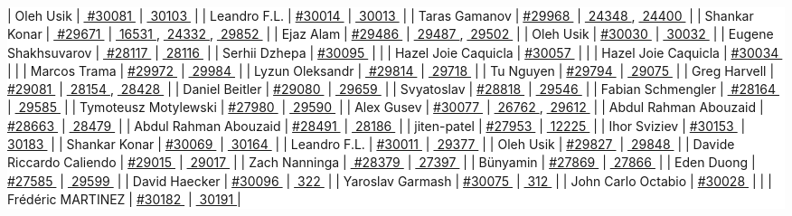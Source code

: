 | Oleh Usik | [&#x200B; #30081 &#x200B;](https://github.com/magento/magento2/pull/30081) | [&#x200B; 30103 &#x200B;](https://github.com/magento/magento2/issues/30103) |
| Leandro F.L. | [#30014 &#x200B;](https://github.com/magento/magento2/pull/30014) | [&#x200B; 30013 &#x200B;](https://github.com/magento/magento2/issues/30013) |
| Taras Gamanov | [#29968 &#x200B;](https://github.com/magento/magento2/pull/29968) | [&#x200B; 24348 &#x200B;](https://github.com/magento/magento2/issues/24348), [&#x200B; 24400 &#x200B;](https://github.com/magento/magento2/issues/24400) |
| Shankar Konar | [&#x200B; #29671 &#x200B;](https://github.com/magento/magento2/pull/29671) | [&#x200B; 16531 &#x200B;](https://github.com/magento/magento2/issues/16531), [&#x200B; 24332 &#x200B;](https://github.com/magento/magento2/issues/24332), [&#x200B; 29852 &#x200B;](https://github.com/magento/magento2/issues/29852) |
| Ejaz Alam | [&#x200B; #29486 &#x200B;](https://github.com/magento/magento2/pull/29486) | [&#x200B; 29487 &#x200B;](https://github.com/magento/magento2/issues/29487), [&#x200B; 29502 &#x200B;](https://github.com/magento/magento2/issues/29502) |
| Oleh Usik | [#30030 &#x200B;](https://github.com/magento/magento2/pull/30030) | [&#x200B; 30032 &#x200B;](https://github.com/magento/magento2/issues/30032) |
| Eugene Shakhsuvarov | [&#x200B; #28117 &#x200B;](https://github.com/magento/magento2/pull/28117) | [&#x200B; 28116 &#x200B;](https://github.com/magento/magento2/issues/28116) |
| Serhii Dzhepa | [#30095 &#x200B;](https://github.com/magento/magento2/pull/30095) |  |
| Hazel Joie Caquicla | [#30057 &#x200B;](https://github.com/magento/magento2/pull/30057) |  |
| Hazel Joie Caquicla | [#30034 &#x200B;](https://github.com/magento/magento2/pull/30034) |  |
| Marcos Trama | [#29972 &#x200B;](https://github.com/magento/magento2/pull/29972) | [&#x200B; 29984 &#x200B;](https://github.com/magento/magento2/issues/29984) |
| Lyzun Oleksandr | [&#x200B; #29814 &#x200B;](https://github.com/magento/magento2/pull/29814) | [&#x200B; 29718 &#x200B;](https://github.com/magento/magento2/issues/29718) |
| Tu Nguyen | [#29794 &#x200B;](https://github.com/magento/magento2/pull/29794) | [&#x200B; 29075 &#x200B;](https://github.com/magento/magento2/issues/29075) |
| Greg Harvell | [#29081 &#x200B;](https://github.com/magento/magento2/pull/29081) | [&#x200B; 28154 &#x200B;](https://github.com/magento/magento2/issues/28154), [&#x200B; 28428 &#x200B;](https://github.com/magento/magento2/issues/28428) |
| Daniel Beitler | [#29080 &#x200B;](https://github.com/magento/magento2/pull/29080) | [&#x200B; 29659 &#x200B;](https://github.com/magento/magento2/issues/29659) |
| Svyatoslav | [&#x200B; #28818 &#x200B;](https://github.com/magento/magento2/pull/28818) | [&#x200B; 29546 &#x200B;](https://github.com/magento/magento2/issues/29546) |
| Fabian Schmengler | [&#x200B; #28164 &#x200B;](https://github.com/magento/magento2/pull/28164) | [&#x200B; 29585 &#x200B;](https://github.com/magento/magento2/issues/29585) |
| Tymoteusz Motylewski | [#27980 &#x200B;](https://github.com/magento/magento2/pull/27980) | [&#x200B; 29590 &#x200B;](https://github.com/magento/magento2/issues/29590) |
| Alex Gusev | [&#x200B; #30077 &#x200B;](https://github.com/magento/magento2/pull/30077) | [&#x200B; 26762 &#x200B;](https://github.com/magento/magento2/issues/26762), [&#x200B; 29612 &#x200B;](https://github.com/magento/magento2/issues/29612) |
| Abdul Rahman Abouzaid | [#28663 &#x200B;](https://github.com/magento/magento2/pull/28663) | [&#x200B; 28479 &#x200B;](https://github.com/magento/magento2/issues/28479) |
| Abdul Rahman Abouzaid | [#28491 &#x200B;](https://github.com/magento/magento2/pull/28491) | [&#x200B; 28186 &#x200B;](https://github.com/magento/magento2/issues/28186) |
| jiten-patel | [#27953 &#x200B;](https://github.com/magento/magento2/pull/27953) | [&#x200B; 12225 &#x200B;](https://github.com/magento/magento2/issues/12225) |
| Ihor Sviziev | [#30153 &#x200B;](https://github.com/magento/magento2/pull/30153) | [&#x200B; 30183 &#x200B;](https://github.com/magento/magento2/issues/30183) |
| Shankar Konar | [#30069 &#x200B;](https://github.com/magento/magento2/pull/30069) | [&#x200B; 30164 &#x200B;](https://github.com/magento/magento2/issues/30164) |
| Leandro F.L. | [#30011 &#x200B;](https://github.com/magento/magento2/pull/30011) | [&#x200B; 29377 &#x200B;](https://github.com/magento/magento2/issues/29377) |
| Oleh Usik | [&#x200B; #29827 &#x200B;](https://github.com/magento/magento2/pull/29827) | [&#x200B; 29848 &#x200B;](https://github.com/magento/magento2/issues/29848) |
| Davide Riccardo Caliendo | [#29015 &#x200B;](https://github.com/magento/magento2/pull/29015) | [&#x200B; 29017 &#x200B;](https://github.com/magento/magento2/issues/29017) |
| Zach Nanninga | [&#x200B; #28379 &#x200B;](https://github.com/magento/magento2/pull/28379) | [&#x200B; 27397 &#x200B;](https://github.com/magento/magento2/issues/27397) |
| Bünyamin | [&#x200B; #27869 &#x200B;](https://github.com/magento/magento2/pull/27869) | [&#x200B; 27866 &#x200B;](https://github.com/magento/magento2/issues/27866) |
| Eden Duong | [#27585 &#x200B;](https://github.com/magento/magento2/pull/27585) | [&#x200B; 29599 &#x200B;](https://github.com/magento/magento2/issues/29599) |
| David Haecker | [#30096 &#x200B;](https://github.com/magento/magento2/pull/30096) | [&#x200B; 322 &#x200B;](https://github.com/magento/magento2/issues/322) |
| Yaroslav Garmash | [#30075 &#x200B;](https://github.com/magento/magento2/pull/30075) | [&#x200B; 312 &#x200B;](https://github.com/magento/magento2/issues/312) |
| John Carlo Octabio | [#30028 &#x200B;](https://github.com/magento/magento2/pull/30028) |  |
| Frédéric MARTINEZ | [#30182 &#x200B;](https://github.com/magento/magento2/pull/30182) | [&#x200B; 30191 &#x200B;](https://github.com/magento/magento2/issues/30191) |